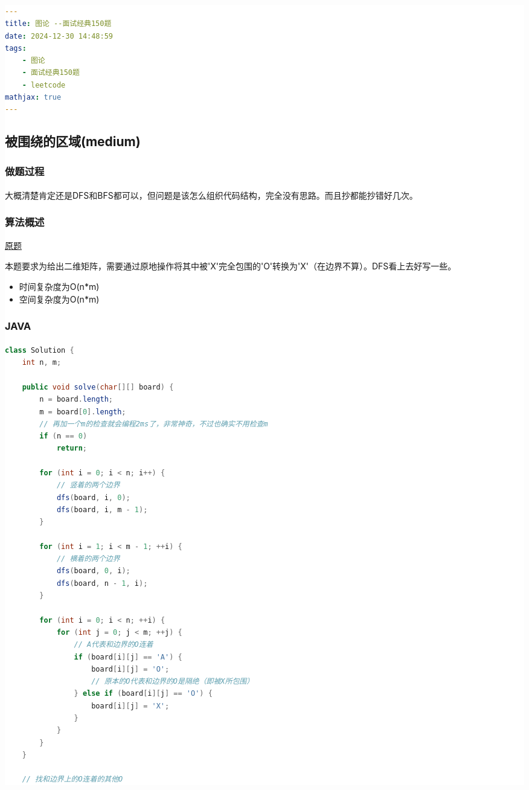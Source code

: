 ```yaml
---
title: 图论 --面试经典150题
date: 2024-12-30 14:48:59
tags:
    - 图论
    - 面试经典150题
    - leetcode
mathjax: true
---
```


## 被围绕的区域(medium)
### 做题过程
大概清楚肯定还是DFS和BFS都可以，但问题是该怎么组织代码结构，完全没有思路。而且抄都能抄错好几次。

### 算法概述
[原题](https://leetcode.cn/problems/surrounded-regions/description/?envType=study-plan-v2&envId=top-interview-150)

本题要求为给出二维矩阵，需要通过原地操作将其中被'X'完全包围的'O'转换为'X'（在边界不算）。DFS看上去好写一些。
- 时间复杂度为O(n*m)
- 空间复杂度为O(n*m)

### JAVA
```java
class Solution {
    int n, m;

    public void solve(char[][] board) {
        n = board.length;
        m = board[0].length;
        // 再加一个m的检查就会编程2ms了，非常神奇，不过也确实不用检查m
        if (n == 0)
            return;
        
        for (int i = 0; i < n; i++) {
            // 竖着的两个边界 
            dfs(board, i, 0);
            dfs(board, i, m - 1);
        }

        for (int i = 1; i < m - 1; ++i) {
            // 横着的两个边界
            dfs(board, 0, i);
            dfs(board, n - 1, i);
        }

        for (int i = 0; i < n; ++i) {
            for (int j = 0; j < m; ++j) {
                // A代表和边界的O连着
                if (board[i][j] == 'A') {
                    board[i][j] = 'O';
                    // 原本的O代表和边界的O是隔绝（即被X所包围）
                } else if (board[i][j] == 'O') {
                    board[i][j] = 'X';
                }
            }
        }
    }

    // 找和边界上的O连着的其他O
```
